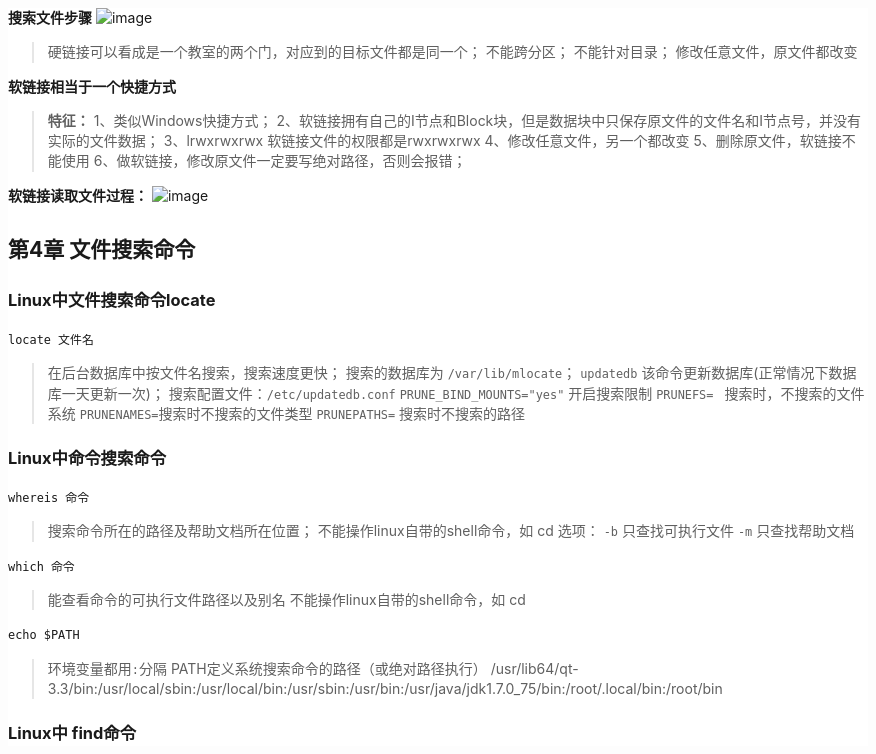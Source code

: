 **搜索文件步骤**
![image](https://0d077ef9e74d8.cdn.sohucs.com/rmSrcQd_png)

>硬链接可以看成是一个教室的两个门，对应到的目标文件都是同一个；
不能跨分区；
不能针对目录；
修改任意文件，原文件都改变

**软链接相当于一个快捷方式**
> **特征：**
> 1、类似Windows快捷方式；
> 2、软链接拥有自己的I节点和Block块，但是数据块中只保存原文件的文件名和I节点号，并没有实际的文件数据；
> 3、lrwxrwxrwx 软链接文件的权限都是rwxrwxrwx
> 4、修改任意文件，另一个都改变
> 5、删除原文件，软链接不能使用
> 6、做软链接，修改原文件一定要写绝对路径，否则会报错；


**软链接读取文件过程：**
![image](https://0d077ef9e74d8.cdn.sohucs.com/rmSrcQn_png)

## 第4章 文件搜索命令
###  Linux中文件搜索命令locate

`locate 文件名`
> 在后台数据库中按文件名搜索，搜索速度更快；
> 搜索的数据库为 `/var/lib/mlocate`；
> `updatedb` 该命令更新数据库(正常情况下数据库一天更新一次)；
> 搜索配置文件：`/etc/updatedb.conf`
> `PRUNE_BIND_MOUNTS="yes"` 开启搜索限制
> `PRUNEFS= ` 搜索时，不搜索的文件系统
> `PRUNENAMES=`搜索时不搜索的文件类型
> `PRUNEPATHS=` 搜索时不搜索的路径

###  Linux中命令搜索命令
`whereis 命令`
>搜索命令所在的路径及帮助文档所在位置；
>不能操作linux自带的shell命令，如 cd
>选项：
>`-b`  只查找可执行文件
>`-m`  只查找帮助文档

`which 命令`
> 能查看命令的可执行文件路径以及别名
>不能操作linux自带的shell命令，如 cd

`echo $PATH` 
>环境变量都用`:`分隔
>PATH定义系统搜索命令的路径（或绝对路径执行）
>/usr/lib64/qt-3.3/bin:/usr/local/sbin:/usr/local/bin:/usr/sbin:/usr/bin:/usr/java/jdk1.7.0_75/bin:/root/.local/bin:/root/bin
###  Linux中 find命令
